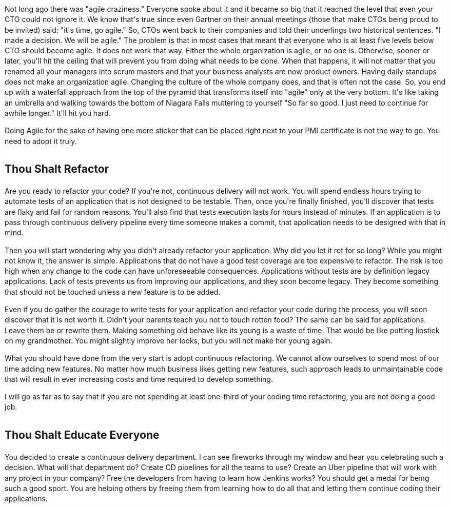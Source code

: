 Not long ago there was "agile craziness." Everyone spoke about it and it became so big that it reached the level that even your CTO could not ignore it. We know that's true since even Gartner on their annual meetings (those that make CTOs being proud to be invited) said: "it's time, go agile." So, CTOs went back to their companies and told their underlings two historical sentences. "I made a decision. We will be agile." The problem is that in most cases that meant that everyone who is at least five levels below CTO should become agile. It does not work that way. Either the whole organization is agile, or no one is. Otherwise, sooner or later, you'll hit the ceiling that will prevent you from doing what needs to be done. When that happens, it will not matter that you renamed all your managers into scrum masters and that your business analysts are now product owners. Having daily standups does not make an organization agile. Changing the culture of the whole company does, and that is often not the case. So, you end up with a waterfall approach from the top of the pyramid that transforms itself into "agile" only at the very bottom. It's like taking an umbrella and walking towards the bottom of Niagara Falls muttering to yourself "So far so good. I just need to continue for awhile longer." It'll hit you hard.

Doing Agile for the sake of having one more sticker that can be placed right next to your PMI certificate is not the way to go. You need to adopt it truly.

## Thou Shalt Refactor

Are you ready to refactor your code? If you're not, continuous delivery will not work. You will spend endless hours trying to automate tests of an application that is not designed to be testable. Then, once you're finally finished, you'll discover that tests are flaky and fail for random reasons. You'll also find that tests execution lasts for hours instead of minutes. If an application is to pass through continuous delivery pipeline every time someone makes a commit, that application needs to be designed with that in mind.

Then you will start wondering why you didn't already refactor your application. Why did you let it rot for so long? While you might not know it, the answer is simple. Applications that do not have a good test coverage are too expensive to refactor. The risk is too high when any change to the code can have unforeseeable consequences. Applications without tests are by definition legacy applications. Lack of tests prevents us from improving our applications, and they soon become legacy. They become something that should not be touched unless a new feature is to be added.

Even if you do gather the courage to write tests for your application and refactor your code during the process, you will soon discover that it is not worth it. Didn't your parents teach you not to touch rotten food? The same can be said for applications. Leave them be or rewrite them. Making something old behave like its young is a waste of time. That would be like putting lipstick on my grandmother. You might slightly improve her looks, but you will not make her young again.

What you should have done from the very start is adopt continuous refactoring. We cannot allow ourselves to spend most of our time adding new features. No matter how much business likes getting new features, such approach leads to unmaintainable code that will result in ever increasing costs and time required to develop something.

I will go as far as to say that if you are not spending at least one-third of your coding time refactoring, you are not doing a good job.

## Thou Shalt Educate Everyone

You decided to create a continuous delivery department. I can see fireworks through my window and hear you celebrating such a decision. What will that department do? Create CD pipelines for all the teams to use? Create an Uber pipeline that will work with any project in your company? Free the developers from having to learn how Jenkins works? You should get a medal for being such a good sport. You are helping others by freeing them from learning how to do all that and letting them continue coding their applications.

